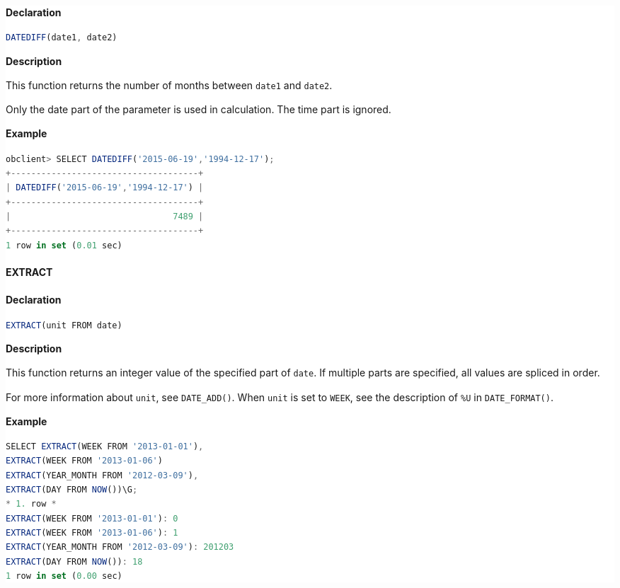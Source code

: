 **Declaration** 

```javascript
DATEDIFF(date1, date2)
```



**Description** 

This function returns the number of months between `date1` and `date2`. 

Only the date part of the parameter is used in calculation. The time part is ignored. 

**Example** 

```javascript
obclient> SELECT DATEDIFF('2015-06-19','1994-12-17');
+-------------------------------------+
| DATEDIFF('2015-06-19','1994-12-17') |
+-------------------------------------+
|                                7489 |
+-------------------------------------+
1 row in set (0.01 sec)
```





#### EXTRACT 

**Declaration** 

```javascript
EXTRACT(unit FROM date)
```



**Description** 

This function returns an integer value of the specified part of `date`. If multiple parts are specified, all values are spliced in order. 

For more information about `unit`, see `DATE_ADD()`. When `unit` is set to `WEEK`, see the description of `%U` in `DATE_FORMAT()`. 

**Example** 

```javascript
SELECT EXTRACT(WEEK FROM '2013-01-01'),
EXTRACT(WEEK FROM '2013-01-06')  
EXTRACT(YEAR_MONTH FROM '2012-03-09'),
EXTRACT(DAY FROM NOW())\G;
* 1. row *
EXTRACT(WEEK FROM '2013-01-01'): 0
EXTRACT(WEEK FROM '2013-01-06'): 1
EXTRACT(YEAR_MONTH FROM '2012-03-09'): 201203
EXTRACT(DAY FROM NOW()): 18
1 row in set (0.00 sec)
```
